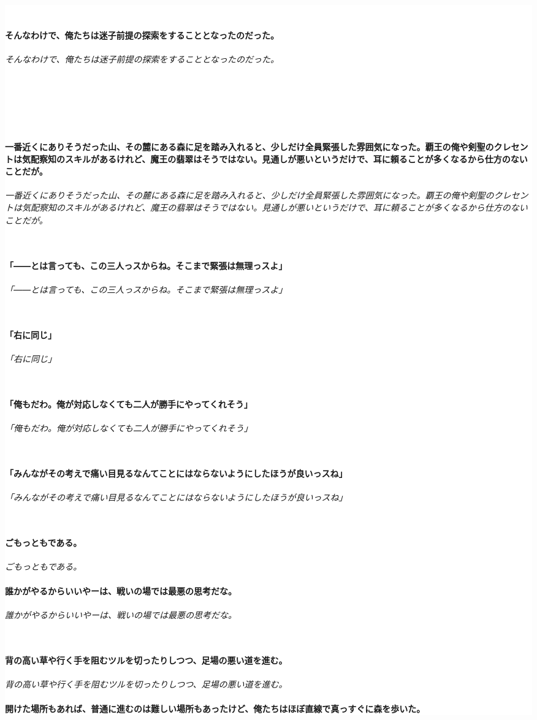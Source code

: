 &nbsp;

#### そんなわけで、俺たちは迷子前提の探索をすることとなったのだった。

*そんなわけで、俺たちは迷子前提の探索をすることとなったのだった。*

&nbsp;

&nbsp;

&nbsp;

#### 一番近くにありそうだった山、その麓にある森に足を踏み入れると、少しだけ全員緊張した雰囲気になった。覇王の俺や剣聖のクレセントは気配察知のスキルがあるけれど、魔王の翡翠はそうではない。見通しが悪いというだけで、耳に頼ることが多くなるから仕方のないことだが。

*一番近くにありそうだった山、その麓にある森に足を踏み入れると、少しだけ全員緊張した雰囲気になった。覇王の俺や剣聖のクレセントは気配察知のスキルがあるけれど、魔王の翡翠はそうではない。見通しが悪いというだけで、耳に頼ることが多くなるから仕方のないことだが。*

&nbsp;

#### 「――とは言っても、この三人っスからね。そこまで緊張は無理っスよ」

*「――とは言っても、この三人っスからね。そこまで緊張は無理っスよ」*

&nbsp;

#### 「右に同じ」

*「右に同じ」*

&nbsp;

#### 「俺もだわ。俺が対応しなくても二人が勝手にやってくれそう」

*「俺もだわ。俺が対応しなくても二人が勝手にやってくれそう」*

&nbsp;

#### 「みんながその考えで痛い目見るなんてことにはならないようにしたほうが良いっスね」

*「みんながその考えで痛い目見るなんてことにはならないようにしたほうが良いっスね」*

&nbsp;

#### ごもっともである。

*ごもっともである。*

#### 誰かがやるからいいやーは、戦いの場では最悪の思考だな。

*誰かがやるからいいやーは、戦いの場では最悪の思考だな。*

&nbsp;

#### 背の高い草や行く手を阻むツルを切ったりしつつ、足場の悪い道を進む。

*背の高い草や行く手を阻むツルを切ったりしつつ、足場の悪い道を進む。*

#### 開けた場所もあれば、普通に進むのは難しい場所もあったけど、俺たちはほぼ直線で真っすぐに森を歩いた。
